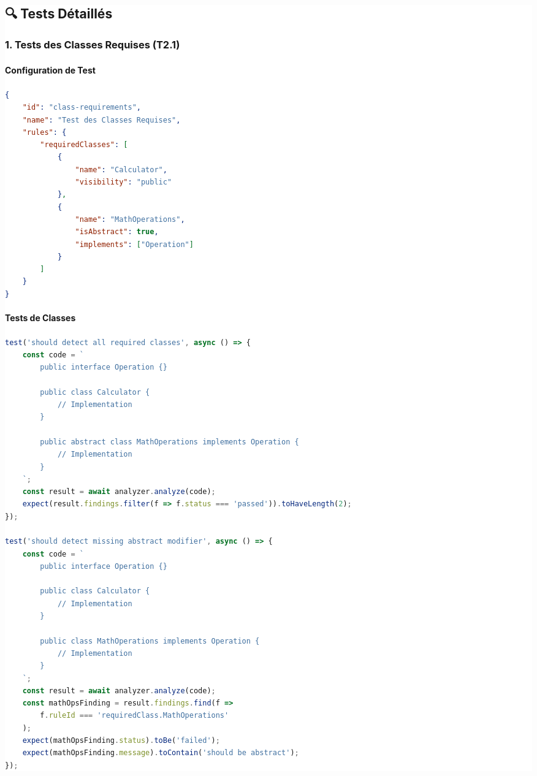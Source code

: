 ## 🔍 Tests Détaillés

### 1. Tests des Classes Requises (T2.1)

#### Configuration de Test
```json
{
    "id": "class-requirements",
    "name": "Test des Classes Requises",
    "rules": {
        "requiredClasses": [
            {
                "name": "Calculator",
                "visibility": "public"
            },
            {
                "name": "MathOperations",
                "isAbstract": true,
                "implements": ["Operation"]
            }
        ]
    }
}
```

#### Tests de Classes
```typescript
test('should detect all required classes', async () => {
    const code = `
        public interface Operation {}
        
        public class Calculator {
            // Implementation
        }
        
        public abstract class MathOperations implements Operation {
            // Implementation
        }
    `;
    const result = await analyzer.analyze(code);
    expect(result.findings.filter(f => f.status === 'passed')).toHaveLength(2);
});

test('should detect missing abstract modifier', async () => {
    const code = `
        public interface Operation {}
        
        public class Calculator {
            // Implementation
        }
        
        public class MathOperations implements Operation {
            // Implementation
        }
    `;
    const result = await analyzer.analyze(code);
    const mathOpsFinding = result.findings.find(f => 
        f.ruleId === 'requiredClass.MathOperations'
    );
    expect(mathOpsFinding.status).toBe('failed');
    expect(mathOpsFinding.message).toContain('should be abstract');
});
```
